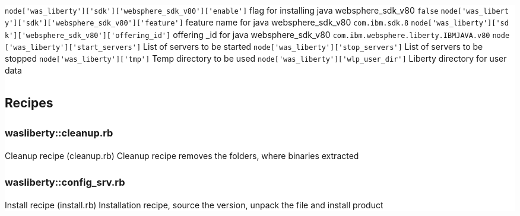   </tr>
  <tr>
    <td><code>node['was_liberty']['sdk']['websphere_sdk_v80']['enable']</code></td>
    <td>flag for installing java websphere_sdk_v80</td>
    <td><code>false</code></td>
  </tr>
  <tr>
    <td><code>node['was_liberty']['sdk']['websphere_sdk_v80']['feature']</code></td>
    <td>feature name for java websphere_sdk_v80</td>
    <td><code>com.ibm.sdk.8</code></td>
  </tr>
  <tr>
    <td><code>node['was_liberty']['sdk']['websphere_sdk_v80']['offering_id']</code></td>
    <td>offering _id for java websphere_sdk_v80</td>
    <td><code>com.ibm.websphere.liberty.IBMJAVA.v80</code></td>
  </tr>
  <tr>
    <td><code>node['was_liberty']['start_servers']</code></td>
    <td>List of servers to be started</td>
    <td><code></code></td>
  </tr>
  <tr>
    <td><code>node['was_liberty']['stop_servers']</code></td>
    <td>List of servers to be stopped</td>
    <td><code></code></td>
  </tr>
  <tr>
    <td><code>node['was_liberty']['tmp']</code></td>
    <td>Temp directory to be used</td>
    <td><code></code></td>
  </tr>
  <tr>
    <td><code>node['was_liberty']['wlp_user_dir']</code></td>
    <td>Liberty directory for user data</td>
    <td><code></code></td>
  </tr>
</table>

Recipes
-------

### wasliberty::cleanup.rb


Cleanup recipe (cleanup.rb)
Cleanup recipe removes the folders, where binaries extracted


### wasliberty::config_srv.rb


Install  recipe (install.rb)
Installation recipe, source the version, unpack the file and install product
